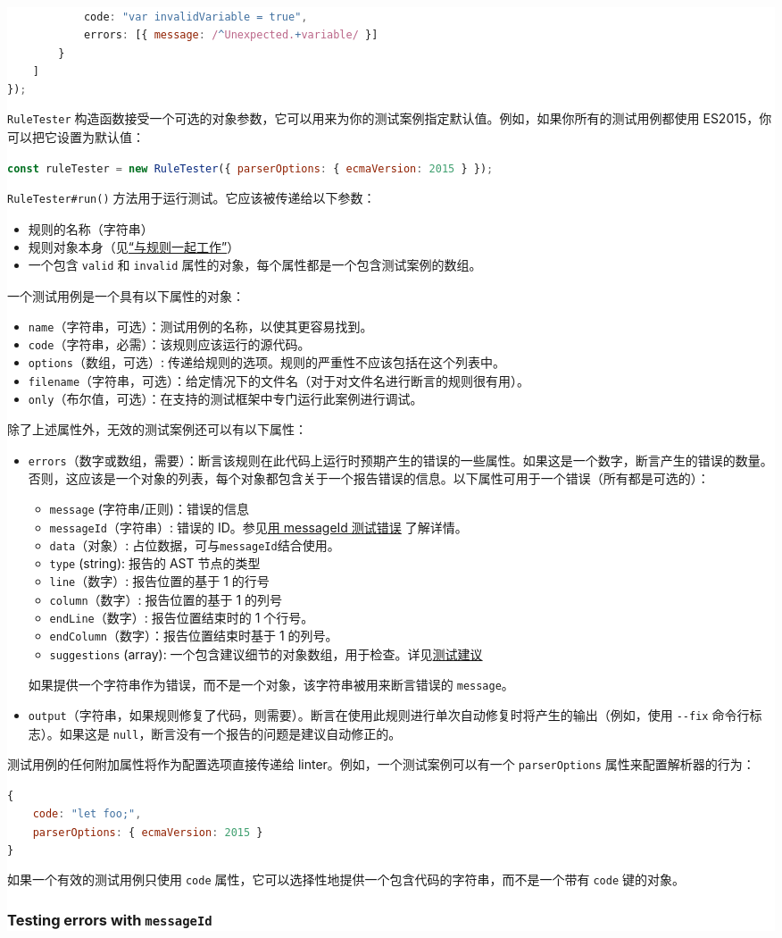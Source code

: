 ```js
            code: "var invalidVariable = true",
            errors: [{ message: /^Unexpected.+variable/ }]
        }
    ]
});
```

`RuleTester` 构造函数接受一个可选的对象参数，它可以用来为你的测试案例指定默认值。例如，如果你所有的测试用例都使用 ES2015，你可以把它设置为默认值：

```js
const ruleTester = new RuleTester({ parserOptions: { ecmaVersion: 2015 } });
```

`RuleTester#run()` 方法用于运行测试。它应该被传递给以下参数：

* 规则的名称（字符串）
* 规则对象本身（见[“与规则一起工作”](./working-with-rules)）
* 一个包含 `valid` 和 `invalid` 属性的对象，每个属性都是一个包含测试案例的数组。

一个测试用例是一个具有以下属性的对象：

* `name`（字符串，可选）：测试用例的名称，以使其更容易找到。
* `code`（字符串，必需）：该规则应该运行的源代码。
* `options`（数组，可选）: 传递给规则的选项。规则的严重性不应该包括在这个列表中。
* `filename`（字符串，可选）：给定情况下的文件名（对于对文件名进行断言的规则很有用）。
* `only`（布尔值，可选）：在支持的测试框架中专门运行此案例进行调试。

除了上述属性外，无效的测试案例还可以有以下属性：

* `errors`（数字或数组，需要）：断言该规则在此代码上运行时预期产生的错误的一些属性。如果这是一个数字，断言产生的错误的数量。否则，这应该是一个对象的列表，每个对象都包含关于一个报告错误的信息。以下属性可用于一个错误（所有都是可选的）：
    * `message` (字符串/正则)：错误的信息
    * `messageId`（字符串）: 错误的 ID。参见[用 messageId 测试错误](#testing-errors-with-messageid) 了解详情。
    * `data`（对象）: 占位数据，可与`messageId`结合使用。
    * `type` (string): 报告的 AST 节点的类型
    * `line`（数字）: 报告位置的基于 1 的行号
    * `column`（数字）: 报告位置的基于 1 的列号
    * `endLine`（数字）: 报告位置结束时的 1 个行号。
    * `endColumn`（数字）：报告位置结束时基于 1 的列号。
    * `suggestions` (array): 一个包含建议细节的对象数组，用于检查。详见[测试建议](#testing-suggestions)

    如果提供一个字符串作为错误，而不是一个对象，该字符串被用来断言错误的 `message`。
* `output`（字符串，如果规则修复了代码，则需要）。断言在使用此规则进行单次自动修复时将产生的输出（例如，使用 `--fix` 命令行标志）。如果这是 `null`，断言没有一个报告的问题是建议自动修正的。

测试用例的任何附加属性将作为配置选项直接传递给 linter。例如，一个测试案例可以有一个 `parserOptions` 属性来配置解析器的行为：

```js
{
    code: "let foo;",
    parserOptions: { ecmaVersion: 2015 }
}
```

如果一个有效的测试用例只使用 `code` 属性，它可以选择性地提供一个包含代码的字符串，而不是一个带有 `code` 键的对象。

### Testing errors with `messageId`


[configuration object]: ../user-guide/configuring/
[builtin-formatters]: https://eslint.org/docs/user-guide/formatters/
[third-party-formatters]: https://www.npmjs.com/search?q=eslintformatter
[eslint]: #eslint-类
[eslint-constructor]: #-new-eslintoptions
[eslint-lintfiles]: #-eslintlintfilespatterns
[eslint-linttext]: #-eslintlinttextcode-options
[eslint-getrulesmetaforresults]: #-eslintgetrulesmetaforresultsresults
[eslint-calculateconfigforfile]: #-eslintcalculateconfigforfilefilepath
[eslint-ispathignored]: #-eslintispathignoredfilepath
[eslint-loadformatter]: #-eslintloadformatternameorpath
[eslint-version]: #-eslintversion
[eslint-outputfixes]: #-eslintoutputfixesresults
[eslint-geterrorresults]: #-eslintgeterrorresultsresults
[lintresult]: #-lintresult-type
[lintmessage]: #-lintmessage-type
[suppressedlintmessage]: #-suppressedlintmessage-type
[editinfo]: #-editinfo-type
[loadedformatter]: #-loadedformatter-type
[linter]: #检查器
